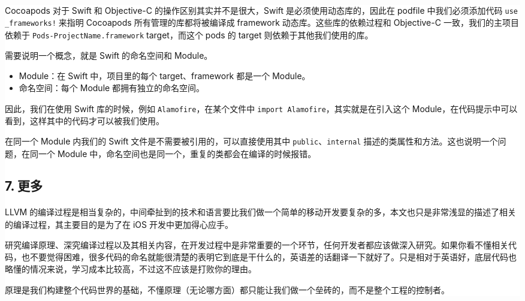 Cocoapods 对于 Swift 和 Objective-C 的操作区别其实并不是很大，Swift 是必须使用动态库的，因此在 podfile 中我们必须添加代码 `use_frameworks!` 来指明 Cocoapods 所有管理的库都将被编译成 framework 动态库。这些库的依赖过程和 Objective-C 一致，我们的主项目依赖于 `Pods-ProjectName.framework` target，而这个 pods 的 target 则依赖于其他我们使用的库。

需要说明一个概念，就是 Swift 的命名空间和 Module。

* Module：在 Swift 中，项目里的每个 target、framework 都是一个 Module。
* 命名空间：每个 Module 都拥有独立的命名空间。

因此，我们在使用 Swift 库的时候，例如 `Alamofire`，在某个文件中 `import Alamofire`，其实就是在引入这个 Module，在代码提示中可以看到，这样其中的代码才可以被我们使用。

在同一个 Module 内我们的 Swift 文件是不需要被引用的，可以直接使用其中 `public`、`internal` 描述的类属性和方法。这也说明一个问题，在同一个 Module 中，命名空间也是同一个，重复的类都会在编译的时候报错。

## 7.  更多

LLVM 的编译过程是相当复杂的，中间牵扯到的技术和语言要比我们做一个简单的移动开发要复杂的多，本文也只是非常浅显的描述了相关的编译过程，其主要目的是为了在 iOS 开发中更加得心应手。

研究编译原理、深究编译过程以及其相关内容，在开发过程中是非常重要的一个环节，任何开发者都应该做深入研究。如果你看不懂相关代码，也不要觉得困难，很多代码的命名就能很清楚的表明它到底是干什么的，英语差的话翻译一下就好了。只是相对于英语好，底层代码也略懂的情况来说，学习成本比较高，不过这不应该是打败你的理由。

原理是我们构建整个代码世界的基础，不懂原理（无论哪方面）都只能让我们做一个垒砖的，而不是整个工程的控制者。